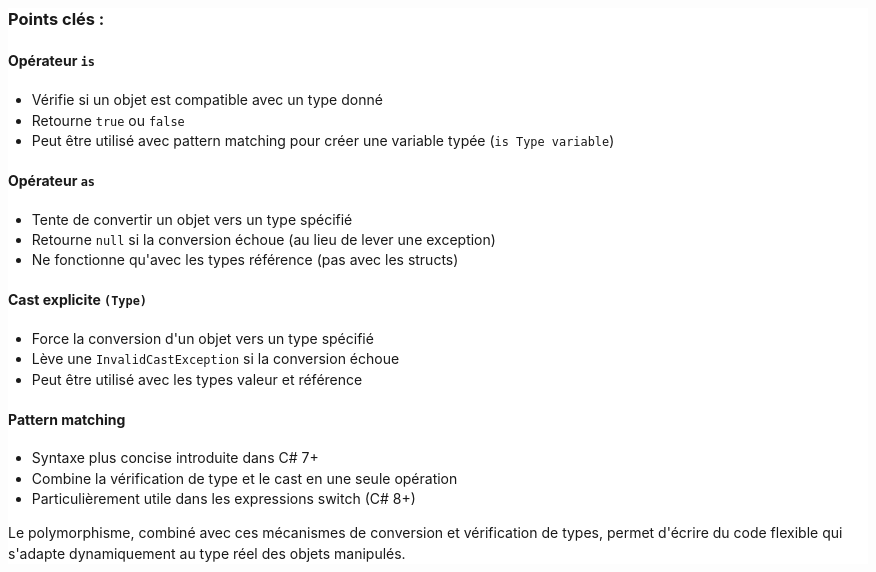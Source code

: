 
### Points clés :

#### Opérateur `is`
- Vérifie si un objet est compatible avec un type donné
- Retourne `true` ou `false`
- Peut être utilisé avec pattern matching pour créer une variable typée (`is Type variable`)

#### Opérateur `as`
- Tente de convertir un objet vers un type spécifié
- Retourne `null` si la conversion échoue (au lieu de lever une exception)
- Ne fonctionne qu'avec les types référence (pas avec les structs)

#### Cast explicite `(Type)`
- Force la conversion d'un objet vers un type spécifié
- Lève une `InvalidCastException` si la conversion échoue
- Peut être utilisé avec les types valeur et référence

#### Pattern matching
- Syntaxe plus concise introduite dans C# 7+
- Combine la vérification de type et le cast en une seule opération
- Particulièrement utile dans les expressions switch (C# 8+)

Le polymorphisme, combiné avec ces mécanismes de conversion et vérification de types, permet d'écrire du code flexible qui s'adapte dynamiquement au type réel des objets manipulés.
